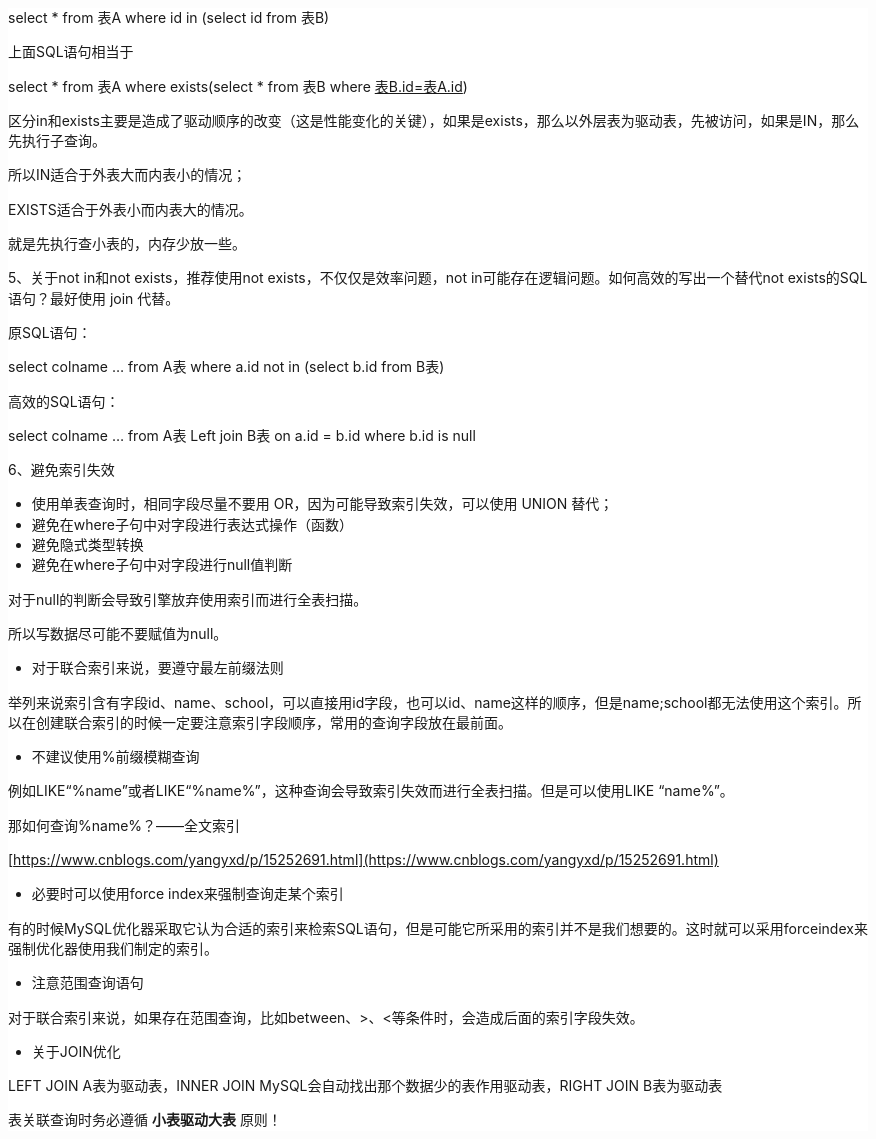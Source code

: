 select * from 表A where id in (select id from 表B)

上面SQL语句相当于

select * from 表A where exists(select * from 表B where [表B.id=表A.id](http://xn--b-e20d.xn--id%3Da-t22r.id/))

区分in和exists主要是造成了驱动顺序的改变（这是性能变化的关键），如果是exists，那么以外层表为驱动表，先被访问，如果是IN，那么先执行子查询。

所以IN适合于外表大而内表小的情况；

EXISTS适合于外表小而内表大的情况。

就是先执行查小表的，内存少放一些。

5、关于not in和not exists，推荐使用not exists，不仅仅是效率问题，not in可能存在逻辑问题。如何高效的写出一个替代not exists的SQL语句？最好使用 join 代替。

原SQL语句：

select colname … from A表 where a.id not in (select b.id from B表)

高效的SQL语句：

select colname … from A表 Left join B表 on a.id = b.id where b.id is null

6、避免索引失效

- 使用单表查询时，相同字段尽量不要用 OR，因为可能导致索引失效，可以使用 UNION 替代；
- 避免在where子句中对字段进行表达式操作（函数）
- 避免隐式类型转换
- 避免在where子句中对字段进行null值判断

对于null的判断会导致引擎放弃使用索引而进行全表扫描。

所以写数据尽可能不要赋值为null。

- 对于联合索引来说，要遵守最左前缀法则

举列来说索引含有字段id、name、school，可以直接用id字段，也可以id、name这样的顺序，但是name;school都无法使用这个索引。所以在创建联合索引的时候一定要注意索引字段顺序，常用的查询字段放在最前面。

- 不建议使用%前缀模糊查询

例如LIKE“%name”或者LIKE“%name%”，这种查询会导致索引失效而进行全表扫描。但是可以使用LIKE “name%”。

那如何查询%name%？——全文索引

[https://www.cnblogs.com/yangyxd/p/15252691.html](https://www.cnblogs.com/yangyxd/p/15252691.html)

- 必要时可以使用force index来强制查询走某个索引

有的时候MySQL优化器采取它认为合适的索引来检索SQL语句，但是可能它所采用的索引并不是我们想要的。这时就可以采用forceindex来强制优化器使用我们制定的索引。

- 注意范围查询语句

对于联合索引来说，如果存在范围查询，比如between、>、<等条件时，会造成后面的索引字段失效。

- 关于JOIN优化

LEFT JOIN A表为驱动表，INNER JOIN MySQL会自动找出那个数据少的表作用驱动表，RIGHT JOIN B表为驱动表

表关联查询时务必遵循 **小表驱动大表** 原则！
